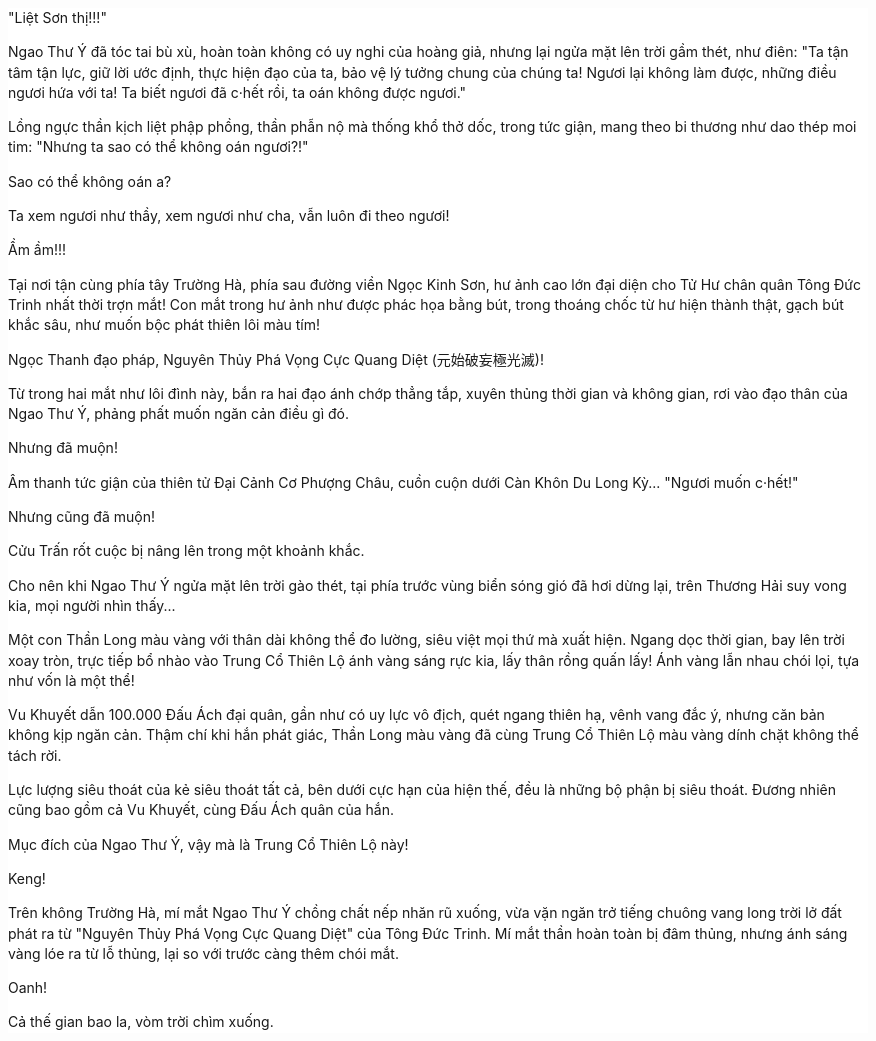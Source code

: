 "Liệt Sơn thị!!!"

Ngao Thư Ý đã tóc tai bù xù, hoàn toàn không có uy nghi của hoàng giả, nhưng lại ngửa mặt lên trời gầm thét, như điên: "Ta tận tâm tận lực, giữ lời ước định, thực hiện đạo của ta, bảo vệ lý tưởng chung của chúng ta! Ngươi lại không làm được, những điều ngươi hứa với ta! Ta biết ngươi đã c·hết rồi, ta oán không được ngươi."

Lồng ngực thần kịch liệt phập phồng, thần phẫn nộ mà thống khổ thở dốc, trong tức giận, mang theo bi thương như dao thép moi tim: "Nhưng ta sao có thể không oán ngươi?!"

Sao có thể không oán a?

Ta xem ngươi như thầy, xem ngươi như cha, vẫn luôn đi theo ngươi!

Ầm ầm!!!

Tại nơi tận cùng phía tây Trường Hà, phía sau đường viền Ngọc Kinh Sơn, hư ảnh cao lớn đại diện cho Tử Hư chân quân Tông Đức Trinh nhất thời trợn mắt! Con mắt trong hư ảnh như được phác họa bằng bút, trong thoáng chốc từ hư hiện thành thật, gạch bút khắc sâu, như muốn bộc phát thiên lôi màu tím!

Ngọc Thanh đạo pháp, Nguyên Thủy Phá Vọng Cực Quang Diệt (元始破妄極光滅)!

Từ trong hai mắt như lôi đình này, bắn ra hai đạo ánh chớp thẳng tắp, xuyên thủng thời gian và không gian, rơi vào đạo thân của Ngao Thư Ý, phảng phất muốn ngăn cản điều gì đó.

Nhưng đã muộn!

Âm thanh tức giận của thiên tử Đại Cảnh Cơ Phượng Châu, cuồn cuộn dưới Càn Khôn Du Long Kỳ... "Ngươi muốn c·hết!"

Nhưng cũng đã muộn!

Cửu Trấn rốt cuộc bị nâng lên trong một khoảnh khắc.

Cho nên khi Ngao Thư Ý ngửa mặt lên trời gào thét, tại phía trước vùng biển sóng gió đã hơi dừng lại, trên Thương Hải suy vong kia, mọi người nhìn thấy...

Một con Thần Long màu vàng với thân dài không thể đo lường, siêu việt mọi thứ mà xuất hiện. Ngang dọc thời gian, bay lên trời xoay tròn, trực tiếp bổ nhào vào Trung Cổ Thiên Lộ ánh vàng sáng rực kia, lấy thân rồng quấn lấy! Ánh vàng lẫn nhau chói lọi, tựa như vốn là một thể!

Vu Khuyết dẫn 100.000 Đấu Ách đại quân, gần như có uy lực vô địch, quét ngang thiên hạ, vênh vang đắc ý, nhưng căn bản không kịp ngăn cản. Thậm chí khi hắn phát giác, Thần Long màu vàng đã cùng Trung Cổ Thiên Lộ màu vàng dính chặt không thể tách rời.

Lực lượng siêu thoát của kẻ siêu thoát tất cả, bên dưới cực hạn của hiện thế, đều là những bộ phận bị siêu thoát. Đương nhiên cũng bao gồm cả Vu Khuyết, cùng Đấu Ách quân của hắn.

Mục đích của Ngao Thư Ý, vậy mà là Trung Cổ Thiên Lộ này!

Keng!

Trên không Trường Hà, mí mắt Ngao Thư Ý chồng chất nếp nhăn rũ xuống, vừa vặn ngăn trở tiếng chuông vang long trời lở đất phát ra từ "Nguyên Thủy Phá Vọng Cực Quang Diệt" của Tông Đức Trinh. Mí mắt thần hoàn toàn bị đâm thủng, nhưng ánh sáng vàng lóe ra từ lỗ thủng, lại so với trước càng thêm chói mắt.

Oanh!

Cả thế gian bao la, vòm trời chìm xuống.
